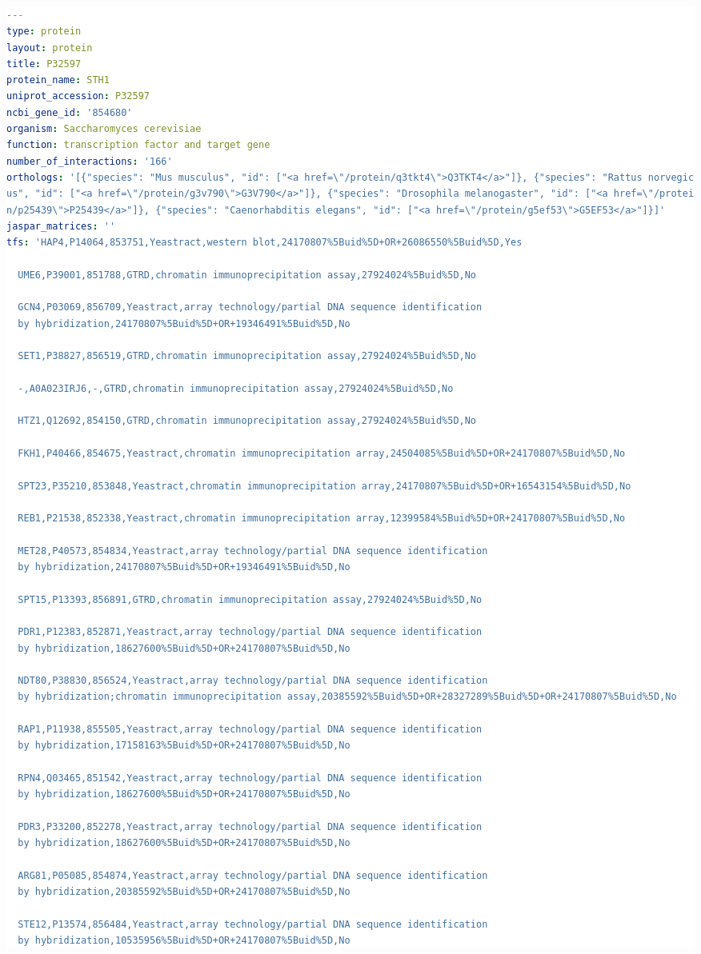 ```yaml
---
type: protein
layout: protein
title: P32597
protein_name: STH1
uniprot_accession: P32597
ncbi_gene_id: '854680'
organism: Saccharomyces cerevisiae
function: transcription factor and target gene
number_of_interactions: '166'
orthologs: '[{"species": "Mus musculus", "id": ["<a href=\"/protein/q3tkt4\">Q3TKT4</a>"]}, {"species": "Rattus norvegicus", "id": ["<a href=\"/protein/g3v790\">G3V790</a>"]}, {"species": "Drosophila melanogaster", "id": ["<a href=\"/protein/p25439\">P25439</a>"]}, {"species": "Caenorhabditis elegans", "id": ["<a href=\"/protein/g5ef53\">G5EF53</a>"]}]'
jaspar_matrices: ''
tfs: 'HAP4,P14064,853751,Yeastract,western blot,24170807%5Buid%5D+OR+26086550%5Buid%5D,Yes

  UME6,P39001,851788,GTRD,chromatin immunoprecipitation assay,27924024%5Buid%5D,No

  GCN4,P03069,856709,Yeastract,array technology/partial DNA sequence identification
  by hybridization,24170807%5Buid%5D+OR+19346491%5Buid%5D,No

  SET1,P38827,856519,GTRD,chromatin immunoprecipitation assay,27924024%5Buid%5D,No

  -,A0A023IRJ6,-,GTRD,chromatin immunoprecipitation assay,27924024%5Buid%5D,No

  HTZ1,Q12692,854150,GTRD,chromatin immunoprecipitation assay,27924024%5Buid%5D,No

  FKH1,P40466,854675,Yeastract,chromatin immunoprecipitation array,24504085%5Buid%5D+OR+24170807%5Buid%5D,No

  SPT23,P35210,853848,Yeastract,chromatin immunoprecipitation array,24170807%5Buid%5D+OR+16543154%5Buid%5D,No

  REB1,P21538,852338,Yeastract,chromatin immunoprecipitation array,12399584%5Buid%5D+OR+24170807%5Buid%5D,No

  MET28,P40573,854834,Yeastract,array technology/partial DNA sequence identification
  by hybridization,24170807%5Buid%5D+OR+19346491%5Buid%5D,No

  SPT15,P13393,856891,GTRD,chromatin immunoprecipitation assay,27924024%5Buid%5D,No

  PDR1,P12383,852871,Yeastract,array technology/partial DNA sequence identification
  by hybridization,18627600%5Buid%5D+OR+24170807%5Buid%5D,No

  NDT80,P38830,856524,Yeastract,array technology/partial DNA sequence identification
  by hybridization;chromatin immunoprecipitation assay,20385592%5Buid%5D+OR+28327289%5Buid%5D+OR+24170807%5Buid%5D,No

  RAP1,P11938,855505,Yeastract,array technology/partial DNA sequence identification
  by hybridization,17158163%5Buid%5D+OR+24170807%5Buid%5D,No

  RPN4,Q03465,851542,Yeastract,array technology/partial DNA sequence identification
  by hybridization,18627600%5Buid%5D+OR+24170807%5Buid%5D,No

  PDR3,P33200,852278,Yeastract,array technology/partial DNA sequence identification
  by hybridization,18627600%5Buid%5D+OR+24170807%5Buid%5D,No

  ARG81,P05085,854874,Yeastract,array technology/partial DNA sequence identification
  by hybridization,20385592%5Buid%5D+OR+24170807%5Buid%5D,No

  STE12,P13574,856484,Yeastract,array technology/partial DNA sequence identification
  by hybridization,10535956%5Buid%5D+OR+24170807%5Buid%5D,No
```
